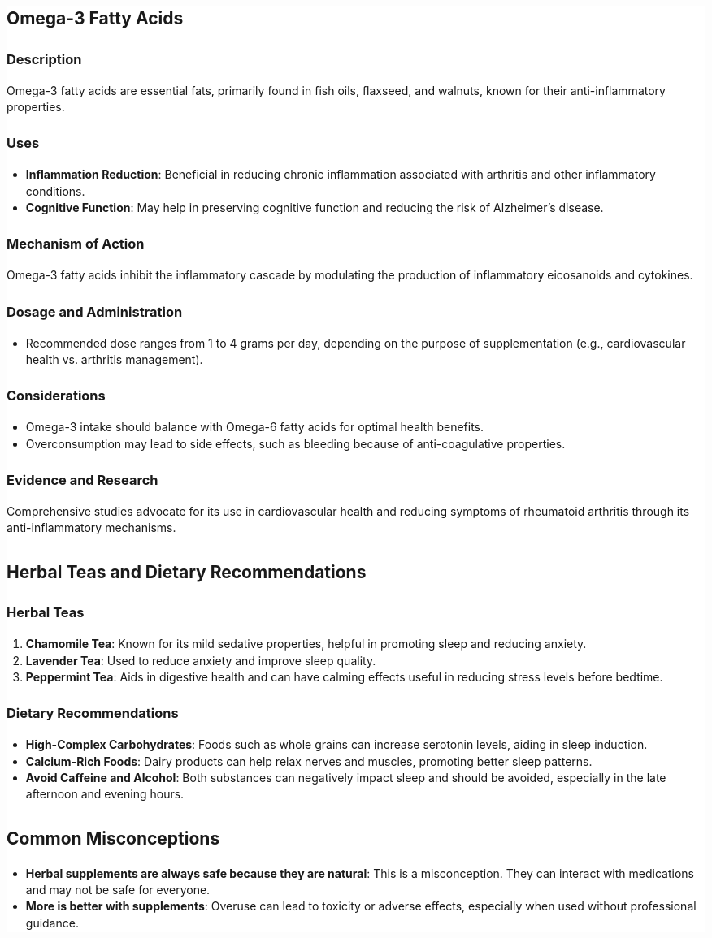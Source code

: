 ## Omega-3 Fatty Acids

### Description
Omega-3 fatty acids are essential fats, primarily found in fish oils, flaxseed, and walnuts, known for their anti-inflammatory properties.

### Uses
- **Inflammation Reduction**: Beneficial in reducing chronic inflammation associated with arthritis and other inflammatory conditions.
- **Cognitive Function**: May help in preserving cognitive function and reducing the risk of Alzheimer’s disease.

### Mechanism of Action
Omega-3 fatty acids inhibit the inflammatory cascade by modulating the production of inflammatory eicosanoids and cytokines.

### Dosage and Administration
- Recommended dose ranges from 1 to 4 grams per day, depending on the purpose of supplementation (e.g., cardiovascular health vs. arthritis management).

### Considerations
- Omega-3 intake should balance with Omega-6 fatty acids for optimal health benefits.
- Overconsumption may lead to side effects, such as bleeding because of anti-coagulative properties.

### Evidence and Research
Comprehensive studies advocate for its use in cardiovascular health and reducing symptoms of rheumatoid arthritis through its anti-inflammatory mechanisms.

## Herbal Teas and Dietary Recommendations

### Herbal Teas

1. **Chamomile Tea**: Known for its mild sedative properties, helpful in promoting sleep and reducing anxiety.
2. **Lavender Tea**: Used to reduce anxiety and improve sleep quality.
3. **Peppermint Tea**: Aids in digestive health and can have calming effects useful in reducing stress levels before bedtime.

### Dietary Recommendations

- **High-Complex Carbohydrates**: Foods such as whole grains can increase serotonin levels, aiding in sleep induction.
- **Calcium-Rich Foods**: Dairy products can help relax nerves and muscles, promoting better sleep patterns.
- **Avoid Caffeine and Alcohol**: Both substances can negatively impact sleep and should be avoided, especially in the late afternoon and evening hours.

## Common Misconceptions
- **Herbal supplements are always safe because they are natural**: This is a misconception. They can interact with medications and may not be safe for everyone.
- **More is better with supplements**: Overuse can lead to toxicity or adverse effects, especially when used without professional guidance.
